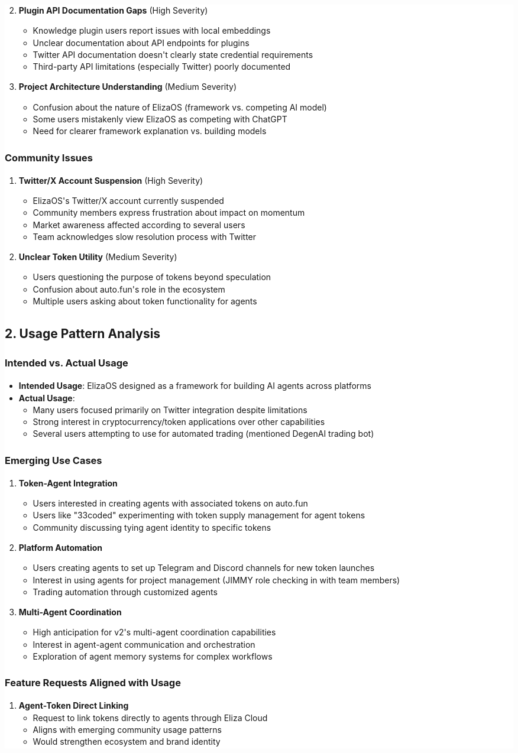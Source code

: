 2. **Plugin API Documentation Gaps** (High Severity)
   - Knowledge plugin users report issues with local embeddings
   - Unclear documentation about API endpoints for plugins
   - Twitter API documentation doesn't clearly state credential requirements
   - Third-party API limitations (especially Twitter) poorly documented

3. **Project Architecture Understanding** (Medium Severity)
   - Confusion about the nature of ElizaOS (framework vs. competing AI model)
   - Some users mistakenly view ElizaOS as competing with ChatGPT
   - Need for clearer framework explanation vs. building models

### Community Issues
1. **Twitter/X Account Suspension** (High Severity)
   - ElizaOS's Twitter/X account currently suspended
   - Community members express frustration about impact on momentum
   - Market awareness affected according to several users
   - Team acknowledges slow resolution process with Twitter

2. **Unclear Token Utility** (Medium Severity)
   - Users questioning the purpose of tokens beyond speculation
   - Confusion about auto.fun's role in the ecosystem
   - Multiple users asking about token functionality for agents

## 2. Usage Pattern Analysis

### Intended vs. Actual Usage
- **Intended Usage**: ElizaOS designed as a framework for building AI agents across platforms
- **Actual Usage**: 
  - Many users focused primarily on Twitter integration despite limitations
  - Strong interest in cryptocurrency/token applications over other capabilities
  - Several users attempting to use for automated trading (mentioned DegenAI trading bot)

### Emerging Use Cases
1. **Token-Agent Integration**
   - Users interested in creating agents with associated tokens on auto.fun
   - Users like "33coded" experimenting with token supply management for agent tokens
   - Community discussing tying agent identity to specific tokens

2. **Platform Automation**
   - Users creating agents to set up Telegram and Discord channels for new token launches
   - Interest in using agents for project management (JIMMY role checking in with team members)
   - Trading automation through customized agents

3. **Multi-Agent Coordination**
   - High anticipation for v2's multi-agent coordination capabilities
   - Interest in agent-agent communication and orchestration
   - Exploration of agent memory systems for complex workflows

### Feature Requests Aligned with Usage
1. **Agent-Token Direct Linking**
   - Request to link tokens directly to agents through Eliza Cloud
   - Aligns with emerging community usage patterns
   - Would strengthen ecosystem and brand identity
